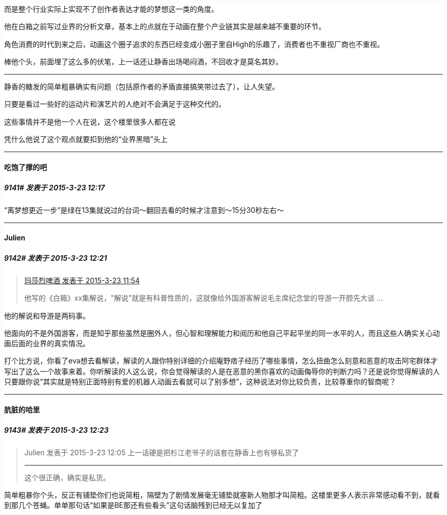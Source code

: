 而是整个行业实际上实现不了创作者表达才能的梦想这一类的角度。

他在白箱之前写过业界的分析文章，基本上的点就在于动画在整个产业链其实是越来越不重要的环节。

角色消费的时代到来之后，动画这个圈子追求的东西已经变成小圈子里自High的乐趣了，消费者也不重视厂商也不重视。


棒他个头，前面埋了这么多的伏笔，上一话还让静香出场喝闷酒，不回收才是莫名其妙。

----------------------

静香的糖发的简单粗暴确实有问题（包括原作者的矛盾直接搞笑带过去了），让人失望。

只要是看过一些好的运动片和演艺片的人绝对不会满足于这种交代的。

这些事情并不是他一个人在说，这个楼里很多人都在说

凭什么他说了这个观点就要扣到他的“业界黑暗”头上


-----

####  吃饱了撑的吧  
##### 9141#       发表于 2015-3-23 12:17


“离梦想更近一步”是绿在13集就说过的台词～翻回去看的时候才注意到～15分30秒左右～


-----

####  Julien  
##### 9142#       发表于 2015-3-23 12:21


<blockquote><a href="httphttps://bbs.saraba1st.com/2b/forum.php?mod=redirect&amp;goto=findpost&amp;pid=28435289&amp;ptid=1047378" target="_blank">玛莎烈啤酒 发表于 2015-3-23 11:54</a>

他写的《白箱》xx集解说，"解说"就是有科普性质的，这就像给外国游客解说毛主席纪念堂的导游一开腔先大谈 ...</blockquote>
他的解说和导游是两码事。

他面向的不是外国游客，而是知乎那些虽然是圈外人，但心智和理解能力和阅历和他自己平起平坐的同一水平的人，而且这些人确实关心动画后面的业界的真实情况。


打个比方说，你看了eva想去看解读，解读的人跟你特别详细的介绍庵野痞子经历了哪些事情，怎么扭曲怎么刻意和恶意的攻击阿宅群体才写出了这么一个故事来着。你听解读的人这么说，你会觉得解读的人是在恶意的黑你喜欢的动画侮辱你的判断力吗？还是说你觉得解读的人只要跟你说“其实就是特别正面特别有爱的机器人动画去看就可以了别多想”，这种说法对你比较负责，比较尊重你的智商呢？


-----

####  肮脏的哈里  
##### 9143#       发表于 2015-3-23 12:23


<blockquote>Julien 发表于 2015-3-23 12:05
上一话硬是把杉江老爷子的话套在静香上也有够私货了

-----------

这个很正确，确实是私货。
</blockquote>
简单粗暴你个头，反正有铺垫你们也说简粗，隔壁为了剧情发展毫无铺垫就塞新人物那才叫简粗。这楼里更多人表示非常感动看不到，就看到那几个苍蝇。单单那句话“如果是BE那还有些看头”这句话脑残到已经无以复加了
